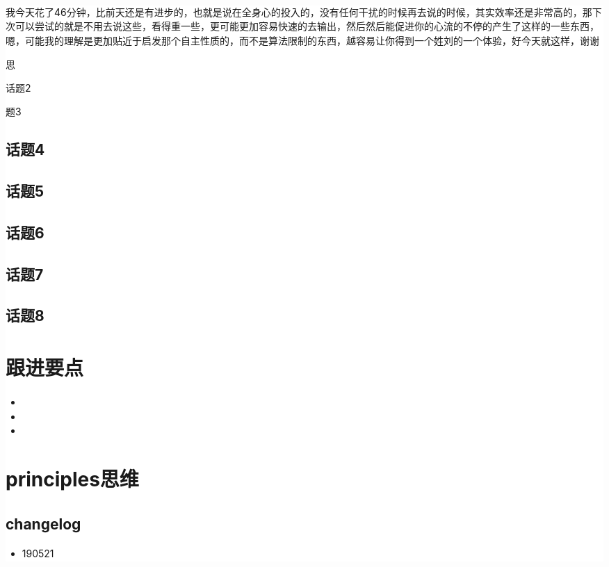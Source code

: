 
我今天花了46分钟，比前天还是有进步的，也就是说在全身心的投入的，没有任何干扰的时候再去说的时候，其实效率还是非常高的，那下次可以尝试的就是不用去说这些，看得重一些，更可能更加容易快速的去输出，然后然后能促进你的心流的不停的产生了这样的一些东西，嗯，可能我的理解是更加贴近于启发那个自主性质的，而不是算法限制的东西，越容易让你得到一个姓刘的一个体验，好今天就这样，谢谢

思

话题2

题3

## 话题4

## 话题5
## 话题6
## 话题7
## 话题8

# 跟进要点
-
-
-

# principles思维
## changelog 
*  190521


